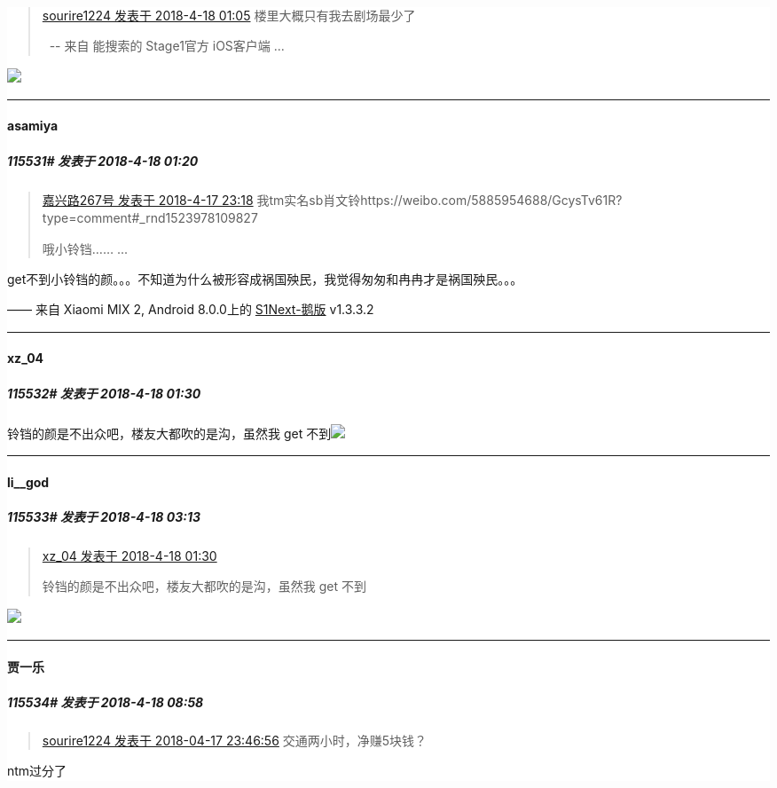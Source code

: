 
<blockquote><a href="httphttps://bbs.saraba1st.com/2b/forum.php?mod=redirect&amp;goto=findpost&amp;pid=39274938&amp;ptid=1105387" target="_blank">sourire1224 发表于 2018-4-18 01:05</a>
楼里大概只有我去剧场最少了

  -- 来自 能搜索的 Stage1官方 iOS客户端 ...</blockquote>
<img src="https://static.saraba1st.com/image/smiley/face2017/065.png" referrerpolicy="no-referrer">


-----

####  asamiya  
##### 115531#       发表于 2018-4-18 01:20


<blockquote><a href="httphttps://bbs.saraba1st.com/2b/forum.php?mod=redirect&amp;goto=findpost&amp;pid=39274033&amp;ptid=1105387" target="_blank">嘉兴路267号 发表于 2018-4-17 23:18</a>
我tm实名sb肖文铃https://weibo.com/5885954688/GcysTv61R?type=comment#_rnd1523978109827

哦小铃铛…… ...</blockquote>
get不到小铃铛的颜。。。不知道为什么被形容成祸国殃民，我觉得匆匆和冉冉才是祸国殃民。。。

—— 来自 Xiaomi MIX 2, Android 8.0.0上的 [S1Next-鹅版](https://github.com/ykrank/S1-Next/releases) v1.3.3.2


-----

####  xz_04  
##### 115532#       发表于 2018-4-18 01:30


铃铛的颜是不出众吧，楼友大都吹的是沟，虽然我 get 不到<img src="https://static.saraba1st.com/image/smiley/face2017/035.png" referrerpolicy="no-referrer">


-----

####  li__god  
##### 115533#       发表于 2018-4-18 03:13


<blockquote><a href="httphttps://bbs.saraba1st.com/2b/forum.php?mod=redirect&amp;goto=findpost&amp;pid=39275048&amp;ptid=1105387" target="_blank">xz_04 发表于 2018-4-18 01:30</a>

铃铛的颜是不出众吧，楼友大都吹的是沟，虽然我 get 不到</blockquote>
<img src="http://img.snh48club.com/snh48club/images/upload/day_180308/20180308112804145.jpg" referrerpolicy="no-referrer">


-----

####  贾一乐  
##### 115534#       发表于 2018-4-18 08:58


<blockquote><a href="httphttps://bbs.saraba1st.com/2b/forum.php?mod=redirect&amp;goto=findpost&amp;pid=39274320&amp;ptid=1105387" target="_blank">sourire1224 发表于 2018-04-17 23:46:56</a>
交通两小时，净赚5块钱？</blockquote>ntm过分了
